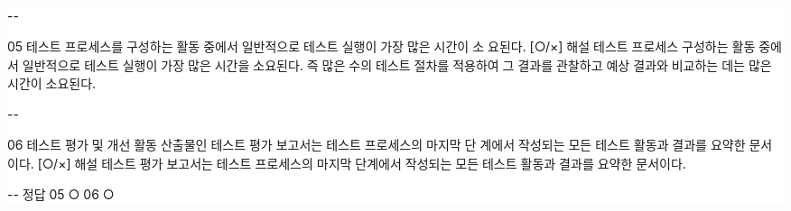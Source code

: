 --

05   테스트 프로세스를 구성하는 활동 중에서 일반적으로 테스트 실행이 가장 많은 시간이 소
요된다.
[○/×]
해설
테스트 프로세스 구성하는 활동 중에서 일반적으로 테스트 실행이 가장 많은 시간을 소요된다. 즉 많은 
수의 테스트 절차를 적용하여 그 결과를 관찰하고 예상 결과와 비교하는 데는 많은 시간이 소요된다.

--

06   테스트 평가 및 개선 활동 산출물인 테스트 평가 보고서는 테스트 프로세스의 마지막 단
계에서 작성되는 모든 테스트 활동과 결과를 요약한 문서이다.
[○/×]
해설
테스트 평가 보고서는 테스트 프로세스의 마지막 단계에서 작성되는 모든 테스트 활동과 결과를 요약한 문서이다.

--
정답   05 ○  06 ○
